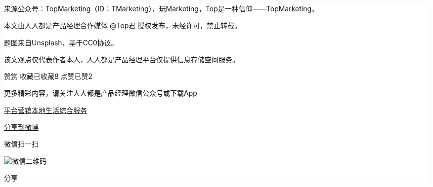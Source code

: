 来源公众号：TopMarketing（ID：TMarketing），玩Marketing，Top是一种信仰——TopMarketing。

本文由人人都是产品经理合作媒体 @Top君 授权发布，未经许可，禁止转载。

题图来自Unsplash，基于CC0协议。

该文观点仅代表作者本人，人人都是产品经理平台仅提供信息存储空间服务。

赞赏 收藏已收藏8 点赞已赞2

更多精彩内容，请关注人人都是产品经理微信公众号或下载App

[平台营销](https://www.woshipm.com/tag/%e5%b9%b3%e5%8f%b0%e8%90%a5%e9%94%80)[本地生活](https://www.woshipm.com/tag/%e6%9c%ac%e5%9c%b0%e7%94%9f%e6%b4%bb)[综合服务](https://www.woshipm.com/tag/%e7%bb%bc%e5%90%88%e6%9c%8d%e5%8a%a1)

[分享到微博](https://service.weibo.com/share/share.php?appkey=2775287854&title=平台必争的本地生活服务，都是怎么玩的？&url=https://www.woshipm.com/marketing/6034717.html&pic=https://image.yunyingpai.com/wp/2024/04/xuWynKMDiu67MrqBUnuv.png)

微信扫一扫

![微信二维码](https://api.pwmqr.com/qrcode/create/?url=https://www.woshipm.com/marketing/6034717.html)

分享